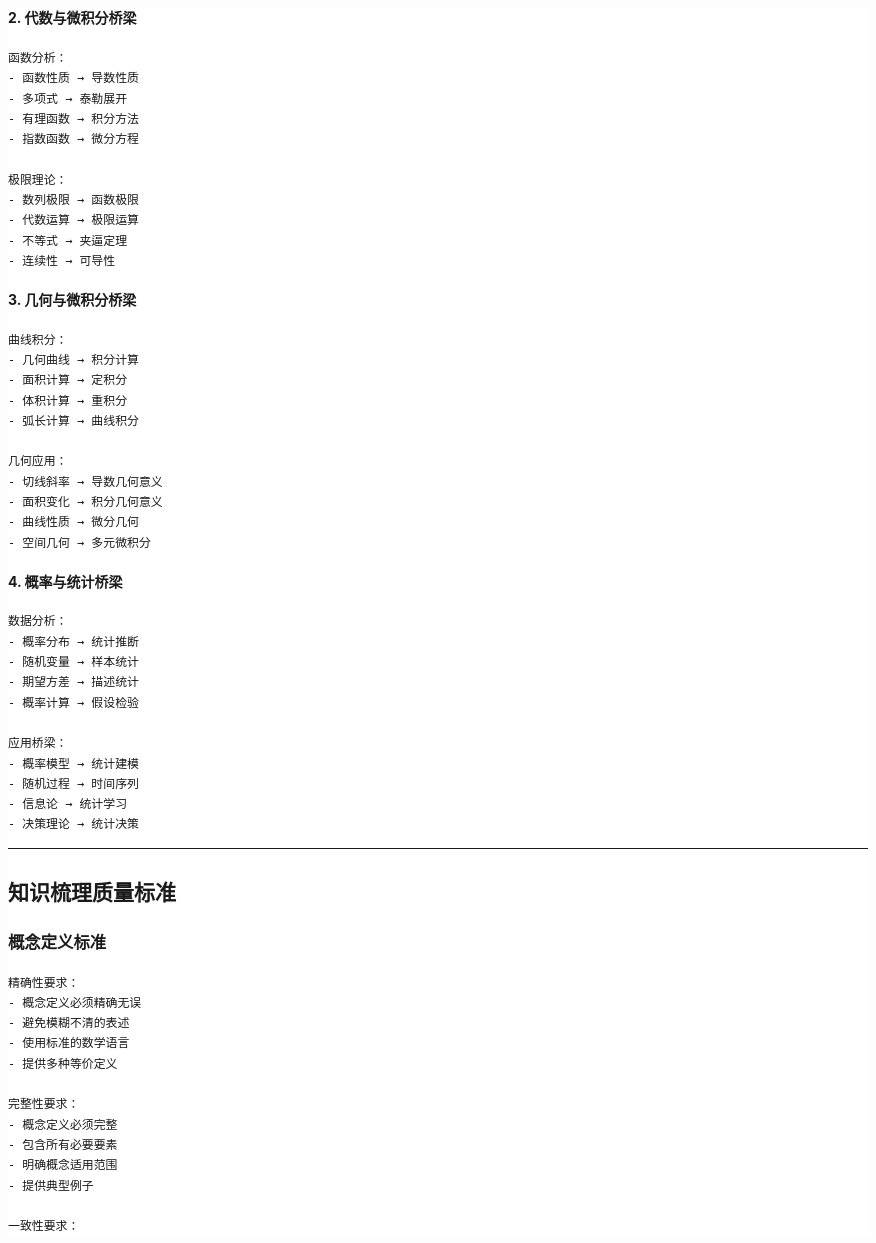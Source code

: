#### 2. 代数与微积分桥梁
```text
函数分析：
- 函数性质 → 导数性质
- 多项式 → 泰勒展开
- 有理函数 → 积分方法
- 指数函数 → 微分方程

极限理论：
- 数列极限 → 函数极限
- 代数运算 → 极限运算
- 不等式 → 夹逼定理
- 连续性 → 可导性
```

#### 3. 几何与微积分桥梁
```text
曲线积分：
- 几何曲线 → 积分计算
- 面积计算 → 定积分
- 体积计算 → 重积分
- 弧长计算 → 曲线积分

几何应用：
- 切线斜率 → 导数几何意义
- 面积变化 → 积分几何意义
- 曲线性质 → 微分几何
- 空间几何 → 多元微积分
```

#### 4. 概率与统计桥梁
```text
数据分析：
- 概率分布 → 统计推断
- 随机变量 → 样本统计
- 期望方差 → 描述统计
- 概率计算 → 假设检验

应用桥梁：
- 概率模型 → 统计建模
- 随机过程 → 时间序列
- 信息论 → 统计学习
- 决策理论 → 统计决策
```

---

## 知识梳理质量标准

### 概念定义标准
```text
精确性要求：
- 概念定义必须精确无误
- 避免模糊不清的表述
- 使用标准的数学语言
- 提供多种等价定义

完整性要求：
- 概念定义必须完整
- 包含所有必要要素
- 明确概念适用范围
- 提供典型例子

一致性要求：
```
